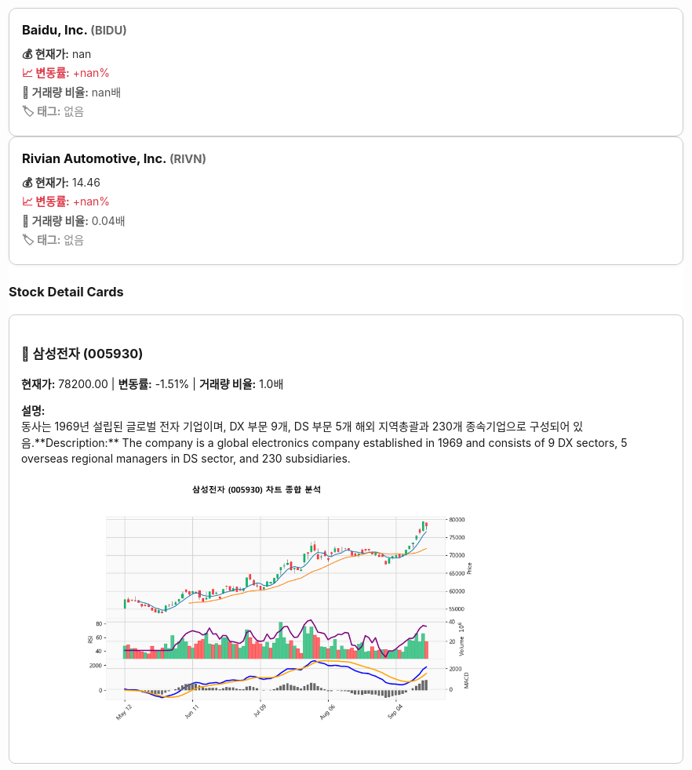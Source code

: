 <div style="background:#fff;border:1px solid #ccc;border-radius:10px;padding:16px;box-shadow:0 1px 4px rgba(0,0,0,0.05);">
<h3 style="color:#111;margin:0 0 0.5em;">Baidu, Inc. <span style='font-size:0.9em;color:#666;'>(BIDU)</span></h3>
<p style="color:#333;margin:0.3em 0;"><strong>💰 현재가:</strong> nan</p>
<p style="color:#dc3545;margin:0.3em 0;"><strong>📈 변동률:</strong> +nan%</p>
<p style="color:#555;margin:0.3em 0;"><strong>🔄 거래량 비율:</strong> nan배</p>
<p style="color:#888;margin:0.3em 0;"><strong>🏷️ 태그:</strong> 없음</p>
</div>
    
<div style="background:#fff;border:1px solid #ccc;border-radius:10px;padding:16px;box-shadow:0 1px 4px rgba(0,0,0,0.05);">
<h3 style="color:#111;margin:0 0 0.5em;">Rivian Automotive, Inc. <span style='font-size:0.9em;color:#666;'>(RIVN)</span></h3>
<p style="color:#333;margin:0.3em 0;"><strong>💰 현재가:</strong> 14.46</p>
<p style="color:#dc3545;margin:0.3em 0;"><strong>📈 변동률:</strong> +nan%</p>
<p style="color:#555;margin:0.3em 0;"><strong>🔄 거래량 비율:</strong> 0.04배</p>
<p style="color:#888;margin:0.3em 0;"><strong>🏷️ 태그:</strong> 없음</p>
</div>
</div>

### Stock Detail Cards

<div style="border:1px solid #ccc;padding:15px;margin:10px 0;border-radius:8px;">
  <h3>🔹 삼성전자 (005930)</h3>
  <p><strong>현재가:</strong> 78200.00 | <strong>변동률:</strong> -1.51% | <strong>거래량 비율:</strong> 1.0배</p>
  <p><strong>설명:</strong><br>동사는 1969년 설립된 글로벌 전자 기업이며, DX 부문 9개, DS 부문 5개 해외 지역총괄과 230개 종속기업으로 구성되어 있음.**Description:**
The company is a global electronics company established in 1969 and consists of 9 DX sectors, 5 overseas regional managers in DS sector, and 230 subsidiaries.</p>
  <img src="/assets/chartimg/005930_expert_chart.png" style="width:100%;max-width:600px;height:auto;border-radius:4px;margin-top:10px;" />
</div>
